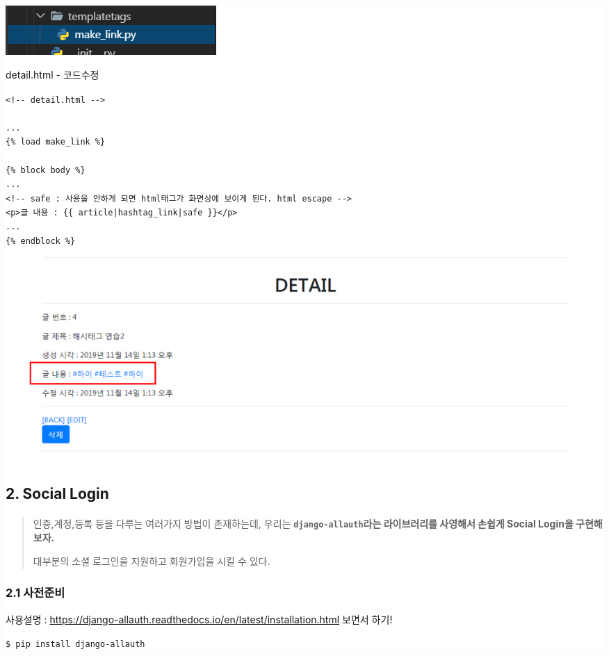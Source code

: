![1573705968284](assets/1573705968284.png)

detail.html - 코드수정

```django
<!-- detail.html -->

...
{% load make_link %}

{% block body %}
...
<!-- safe : 사용을 안하게 되면 html태그가 화면상에 보이게 된다. html escape -->
<p>글 내용 : {{ article|hashtag_link|safe }}</p>
...
{% endblock %}
```

![1573705595887](assets/1573705595887.png)



## 2. Social Login

> 인증,계정,등록 등을 다루는 여러가지 방법이 존재하는데, 우리는 **`django-allauth`라는 라이브러리를 사영해서 손쉽게 Social Login을 구현해보자.**
>
> 대부분의 소셜 로그인을 지원하고 회원가입을 시킬 수 있다.

### 2.1 사전준비

사용설명 : https://django-allauth.readthedocs.io/en/latest/installation.html  보면서 하기!

```bash
$ pip install django-allauth
```
